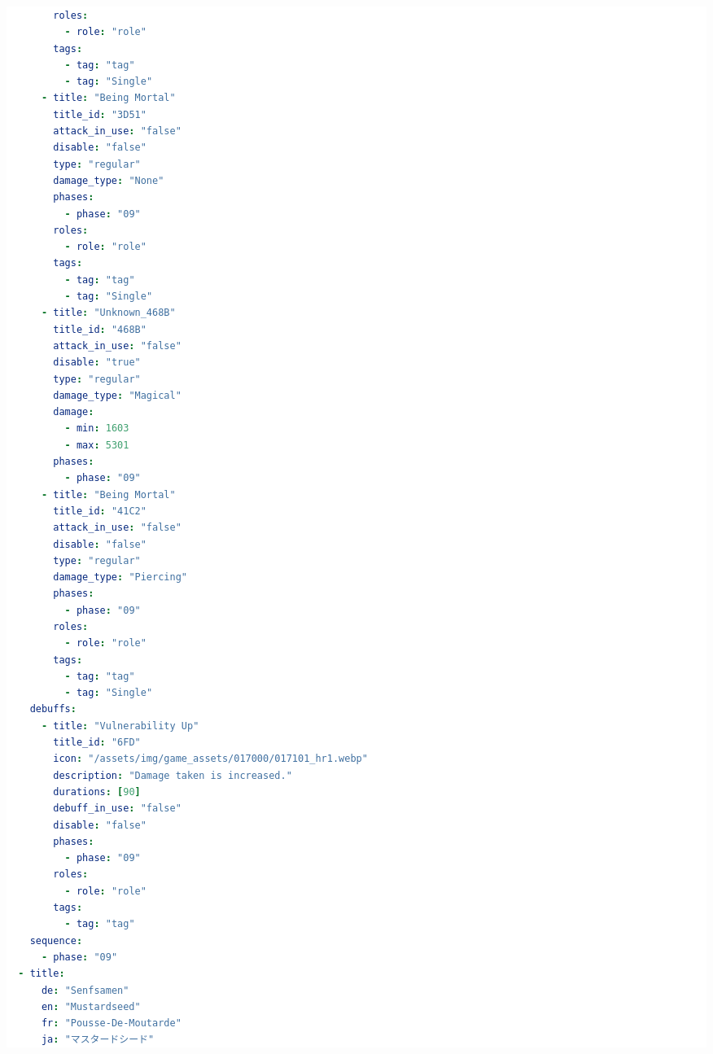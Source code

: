 ```yaml
        roles:
          - role: "role"
        tags:
          - tag: "tag"
          - tag: "Single"
      - title: "Being Mortal"
        title_id: "3D51"
        attack_in_use: "false"
        disable: "false"
        type: "regular"
        damage_type: "None"
        phases:
          - phase: "09"
        roles:
          - role: "role"
        tags:
          - tag: "tag"
          - tag: "Single"
      - title: "Unknown_468B"
        title_id: "468B"
        attack_in_use: "false"
        disable: "true"
        type: "regular"
        damage_type: "Magical"
        damage:
          - min: 1603
          - max: 5301
        phases:
          - phase: "09"
      - title: "Being Mortal"
        title_id: "41C2"
        attack_in_use: "false"
        disable: "false"
        type: "regular"
        damage_type: "Piercing"
        phases:
          - phase: "09"
        roles:
          - role: "role"
        tags:
          - tag: "tag"
          - tag: "Single"
    debuffs:
      - title: "Vulnerability Up"
        title_id: "6FD"
        icon: "/assets/img/game_assets/017000/017101_hr1.webp"
        description: "Damage taken is increased."
        durations: [90]
        debuff_in_use: "false"
        disable: "false"
        phases:
          - phase: "09"
        roles:
          - role: "role"
        tags:
          - tag: "tag"
    sequence:
      - phase: "09"
  - title:
      de: "Senfsamen"
      en: "Mustardseed"
      fr: "Pousse-De-Moutarde"
      ja: "マスタードシード"
```